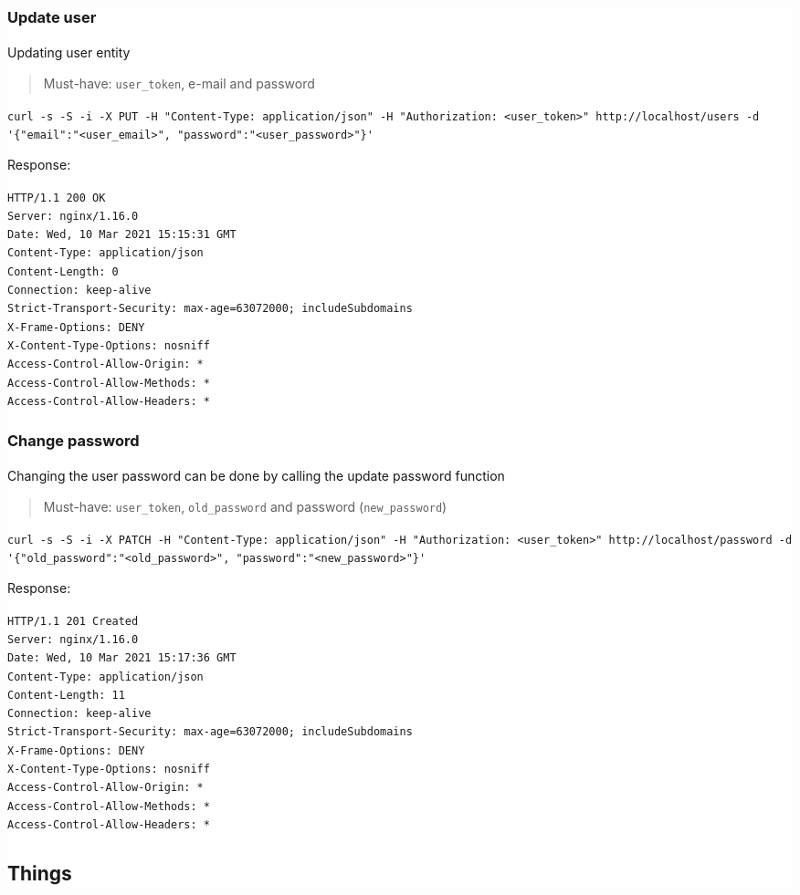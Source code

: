 ### Update user
Updating user entity

> Must-have: `user_token`, e-mail and password

```
curl -s -S -i -X PUT -H "Content-Type: application/json" -H "Authorization: <user_token>" http://localhost/users -d 
'{"email":"<user_email>", "password":"<user_password>"}'
```

Response:
```
HTTP/1.1 200 OK
Server: nginx/1.16.0
Date: Wed, 10 Mar 2021 15:15:31 GMT
Content-Type: application/json
Content-Length: 0
Connection: keep-alive
Strict-Transport-Security: max-age=63072000; includeSubdomains
X-Frame-Options: DENY
X-Content-Type-Options: nosniff
Access-Control-Allow-Origin: *
Access-Control-Allow-Methods: *
Access-Control-Allow-Headers: *
```

### Change password
Changing the user password can be done by calling the update password function

> Must-have: `user_token`, `old_password` and password (`new_password`)

```
curl -s -S -i -X PATCH -H "Content-Type: application/json" -H "Authorization: <user_token>" http://localhost/password -d '{"old_password":"<old_password>", "password":"<new_password>"}'
```

Response:
```
HTTP/1.1 201 Created
Server: nginx/1.16.0
Date: Wed, 10 Mar 2021 15:17:36 GMT
Content-Type: application/json
Content-Length: 11
Connection: keep-alive
Strict-Transport-Security: max-age=63072000; includeSubdomains
X-Frame-Options: DENY
X-Content-Type-Options: nosniff
Access-Control-Allow-Origin: *
Access-Control-Allow-Methods: *
Access-Control-Allow-Headers: *
```

## Things
